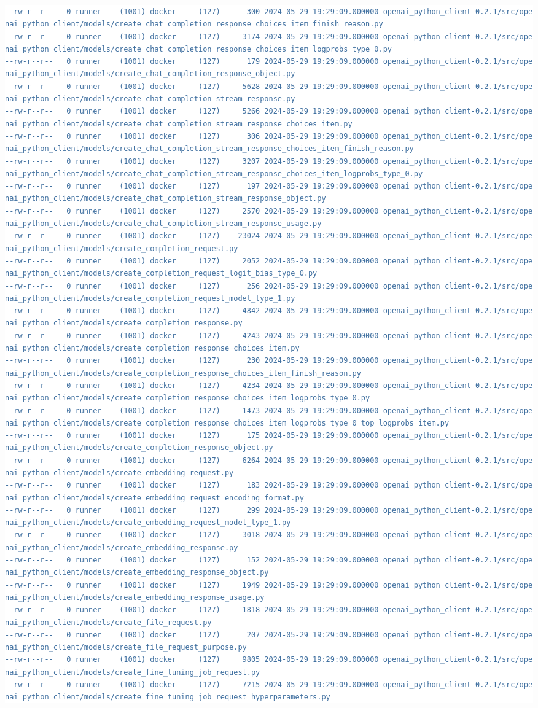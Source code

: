 ```diff
--rw-r--r--   0 runner    (1001) docker     (127)      300 2024-05-29 19:29:09.000000 openai_python_client-0.2.1/src/openai_python_client/models/create_chat_completion_response_choices_item_finish_reason.py
--rw-r--r--   0 runner    (1001) docker     (127)     3174 2024-05-29 19:29:09.000000 openai_python_client-0.2.1/src/openai_python_client/models/create_chat_completion_response_choices_item_logprobs_type_0.py
--rw-r--r--   0 runner    (1001) docker     (127)      179 2024-05-29 19:29:09.000000 openai_python_client-0.2.1/src/openai_python_client/models/create_chat_completion_response_object.py
--rw-r--r--   0 runner    (1001) docker     (127)     5628 2024-05-29 19:29:09.000000 openai_python_client-0.2.1/src/openai_python_client/models/create_chat_completion_stream_response.py
--rw-r--r--   0 runner    (1001) docker     (127)     5266 2024-05-29 19:29:09.000000 openai_python_client-0.2.1/src/openai_python_client/models/create_chat_completion_stream_response_choices_item.py
--rw-r--r--   0 runner    (1001) docker     (127)      306 2024-05-29 19:29:09.000000 openai_python_client-0.2.1/src/openai_python_client/models/create_chat_completion_stream_response_choices_item_finish_reason.py
--rw-r--r--   0 runner    (1001) docker     (127)     3207 2024-05-29 19:29:09.000000 openai_python_client-0.2.1/src/openai_python_client/models/create_chat_completion_stream_response_choices_item_logprobs_type_0.py
--rw-r--r--   0 runner    (1001) docker     (127)      197 2024-05-29 19:29:09.000000 openai_python_client-0.2.1/src/openai_python_client/models/create_chat_completion_stream_response_object.py
--rw-r--r--   0 runner    (1001) docker     (127)     2570 2024-05-29 19:29:09.000000 openai_python_client-0.2.1/src/openai_python_client/models/create_chat_completion_stream_response_usage.py
--rw-r--r--   0 runner    (1001) docker     (127)    23024 2024-05-29 19:29:09.000000 openai_python_client-0.2.1/src/openai_python_client/models/create_completion_request.py
--rw-r--r--   0 runner    (1001) docker     (127)     2052 2024-05-29 19:29:09.000000 openai_python_client-0.2.1/src/openai_python_client/models/create_completion_request_logit_bias_type_0.py
--rw-r--r--   0 runner    (1001) docker     (127)      256 2024-05-29 19:29:09.000000 openai_python_client-0.2.1/src/openai_python_client/models/create_completion_request_model_type_1.py
--rw-r--r--   0 runner    (1001) docker     (127)     4842 2024-05-29 19:29:09.000000 openai_python_client-0.2.1/src/openai_python_client/models/create_completion_response.py
--rw-r--r--   0 runner    (1001) docker     (127)     4243 2024-05-29 19:29:09.000000 openai_python_client-0.2.1/src/openai_python_client/models/create_completion_response_choices_item.py
--rw-r--r--   0 runner    (1001) docker     (127)      230 2024-05-29 19:29:09.000000 openai_python_client-0.2.1/src/openai_python_client/models/create_completion_response_choices_item_finish_reason.py
--rw-r--r--   0 runner    (1001) docker     (127)     4234 2024-05-29 19:29:09.000000 openai_python_client-0.2.1/src/openai_python_client/models/create_completion_response_choices_item_logprobs_type_0.py
--rw-r--r--   0 runner    (1001) docker     (127)     1473 2024-05-29 19:29:09.000000 openai_python_client-0.2.1/src/openai_python_client/models/create_completion_response_choices_item_logprobs_type_0_top_logprobs_item.py
--rw-r--r--   0 runner    (1001) docker     (127)      175 2024-05-29 19:29:09.000000 openai_python_client-0.2.1/src/openai_python_client/models/create_completion_response_object.py
--rw-r--r--   0 runner    (1001) docker     (127)     6264 2024-05-29 19:29:09.000000 openai_python_client-0.2.1/src/openai_python_client/models/create_embedding_request.py
--rw-r--r--   0 runner    (1001) docker     (127)      183 2024-05-29 19:29:09.000000 openai_python_client-0.2.1/src/openai_python_client/models/create_embedding_request_encoding_format.py
--rw-r--r--   0 runner    (1001) docker     (127)      299 2024-05-29 19:29:09.000000 openai_python_client-0.2.1/src/openai_python_client/models/create_embedding_request_model_type_1.py
--rw-r--r--   0 runner    (1001) docker     (127)     3018 2024-05-29 19:29:09.000000 openai_python_client-0.2.1/src/openai_python_client/models/create_embedding_response.py
--rw-r--r--   0 runner    (1001) docker     (127)      152 2024-05-29 19:29:09.000000 openai_python_client-0.2.1/src/openai_python_client/models/create_embedding_response_object.py
--rw-r--r--   0 runner    (1001) docker     (127)     1949 2024-05-29 19:29:09.000000 openai_python_client-0.2.1/src/openai_python_client/models/create_embedding_response_usage.py
--rw-r--r--   0 runner    (1001) docker     (127)     1818 2024-05-29 19:29:09.000000 openai_python_client-0.2.1/src/openai_python_client/models/create_file_request.py
--rw-r--r--   0 runner    (1001) docker     (127)      207 2024-05-29 19:29:09.000000 openai_python_client-0.2.1/src/openai_python_client/models/create_file_request_purpose.py
--rw-r--r--   0 runner    (1001) docker     (127)     9805 2024-05-29 19:29:09.000000 openai_python_client-0.2.1/src/openai_python_client/models/create_fine_tuning_job_request.py
--rw-r--r--   0 runner    (1001) docker     (127)     7215 2024-05-29 19:29:09.000000 openai_python_client-0.2.1/src/openai_python_client/models/create_fine_tuning_job_request_hyperparameters.py
```